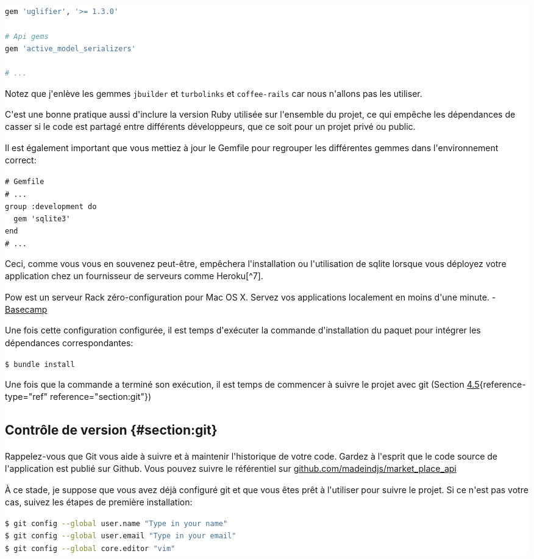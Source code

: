 ~~~ruby
gem 'uglifier', '>= 1.3.0'

# Api gems
gem 'active_model_serializers'

# ...
~~~

Notez que j'enlève les gemmes `jbuilder` et `turbolinks` et `coffee-rails` car nous n'allons pas les utiliser.

C'est une bonne pratique aussi d'inclure la version Ruby utilisée sur l'ensemble du projet, ce qui empêche les dépendances de casser si le code est partagé entre différents développeurs, que ce soit pour un projet privé ou public.

Il est également important que vous mettiez à jour le Gemfile pour regrouper les différentes gemmes dans l'environnement correct:


~~~{.ruby caption="Le Gemfile mis à jour pour différents groupes."}
# Gemfile
# ...
group :development do
  gem 'sqlite3'
end
# ...
~~~

Ceci, comme vous vous en souvenez peut-être, empêchera l'installation ou l'utilisation de sqlite lorsque vous déployez votre application chez un fournisseur de serveurs comme Heroku[^7].

Pow est un serveur Rack zéro-configuration pour Mac OS X. Servez vos applications localement en moins d'une minute. - [Basecamp](https://basecamp.com/)

Une fois cette configuration configurée, il est temps d'exécuter la commande d'installation du paquet pour intégrer les dépendances correspondantes:

~~~bash
$ bundle install
~~~

Une fois que la commande a terminé son exécution, il est temps de commencer à suivre le projet avec git (Section [4.5](#section:git){reference-type="ref" reference="section:git"})

## Contrôle de version {#section:git}

Rappelez-vous que Git vous aide à suivre et à maintenir l'historique de votre code. Gardez à l'esprit que le code source de l'application est publié sur Github. Vous pouvez suivre le référentiel sur [github.com/madeindjs/market\_place\_api](https://github.com/madeindjs/market_place_api)

À ce stade, je suppose que vous avez déjà configuré git et que vous êtes prêt à l'utiliser pour suivre le projet. Si ce n'est pas votre cas, suivez les étapes de première installation:

~~~bash
$ git config --global user.name "Type in your name"
$ git config --global user.email "Type in your email"
$ git config --global core.editor "vim"
~~~
